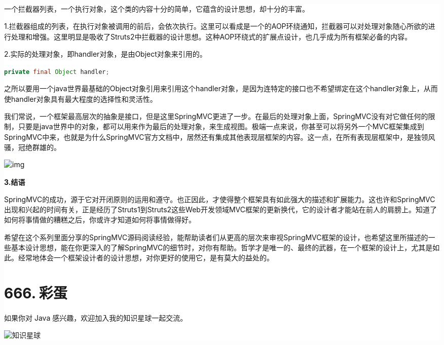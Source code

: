 一个拦截器列表，一个执行对象，这个类的内容十分的简单，它蕴含的设计思想，却十分的丰富。

1.拦截器组成的列表，在执行对象被调用的前后，会依次执行。这里可以看成是一个的AOP环绕通知，拦截器可以对处理对象随心所欲的进行处理和增强。这里明显是吸收了Struts2中拦截器的设计思想。这种AOP环绕式的扩展点设计，也几乎成为所有框架必备的内容。

2.实际的处理对象，即handler对象，是由Object对象来引用的。

```Java
private final Object handler;
```

之所以要用一个java世界最基础的Object对象引用来引用这个handler对象，是因为连特定的接口也不希望绑定在这个handler对象上，从而使handler对象具有最大程度的选择性和灵活性。

我们常说，一个框架最高层次的抽象是接口，但是这里SpringMVC更进了一步。在最后的处理对象上面，SpringMVC没有对它做任何的限制，只要是java世界中的对象，都可以用来作为最后的处理对象，来生成视图。极端一点来说，你甚至可以将另外一个MVC框架集成到SpringMVC中来，也就是为什么SpringMVC官方文档中，居然还有集成其他表现层框架的内容。这一点，在所有表现层框架中，是独领风骚，冠绝群雄的。

![img](http://static.iocoder.cn/oschina/uploads/space/2013/0125/203718_HPiY_118997.jpg)

**3.结语**

SpringMVC的成功，源于它对开闭原则的运用和遵守。也正因此，才使得整个框架具有如此强大的描述和扩展能力。这也许和SpringMVC出现和兴起的时间有关，正是经历了Struts1到Struts2这些Web开发领域MVC框架的更新换代，它的设计者才能站在前人的肩膀上。知道了如何将事情做的糟糕之后，你或许才知道如何将事情做得好。

希望在这个系列里面分享的SpringMVC源码阅读经验，能帮助读者们从更高的层次来审视SpringMVC框架的设计，也希望这里所描述的一些基本设计思想，能在你更深入的了解SpringMVC的细节时，对你有帮助。哲学才是唯一的、最终的武器，在一个框架的设计上，尤其是如此。经常地体会一个框架设计者的设计思想，对你更好的使用它，是有莫大的益处的。

# 666. 彩蛋

如果你对 Java 感兴趣，欢迎加入我的知识星球一起交流。

![知识星球](http://www.iocoder.cn/images/Architecture/2017_12_29/01.png)